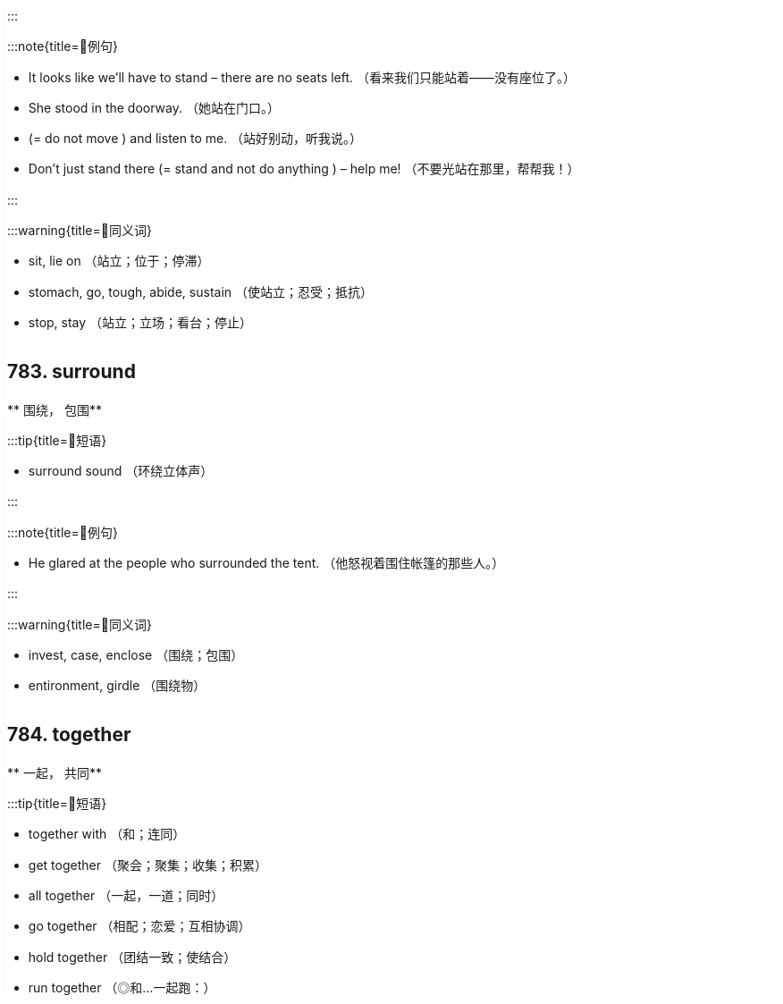 :::

:::note{title=🎤例句}

- It looks like we’ll have to stand – there are no seats left. （看来我们只能站着——没有座位了。）

- She stood in the doorway. （她站在门口。）

- (= do not move ) and listen to me. （站好别动，听我说。）

- Don’t just stand there (= stand and not do anything ) – help me! （不要光站在那里，帮帮我！）

:::

:::warning{title=🤔同义词}

- sit, lie on （站立；位于；停滞）

- stomach, go, tough, abide, sustain （使站立；忍受；抵抗）

- stop, stay （站立；立场；看台；停止）


## 783. surround

** 围绕， 包围**

:::tip{title=🤩短语}

- surround sound （环绕立体声）

:::

:::note{title=🎤例句}

- He glared at the people who surrounded the tent. （他怒视着围住帐篷的那些人。）

:::

:::warning{title=🤔同义词}

- invest, case, enclose （围绕；包围）

- entironment, girdle （围绕物）


## 784. together

** 一起， 共同**

:::tip{title=🤩短语}

- together with （和；连同）

- get together （聚会；聚集；收集；积累）

- all together （一起，一道；同时）

- go together （相配；恋爱；互相协调）

- hold together （团结一致；使结合）

- run together （◎和…一起跑：）
